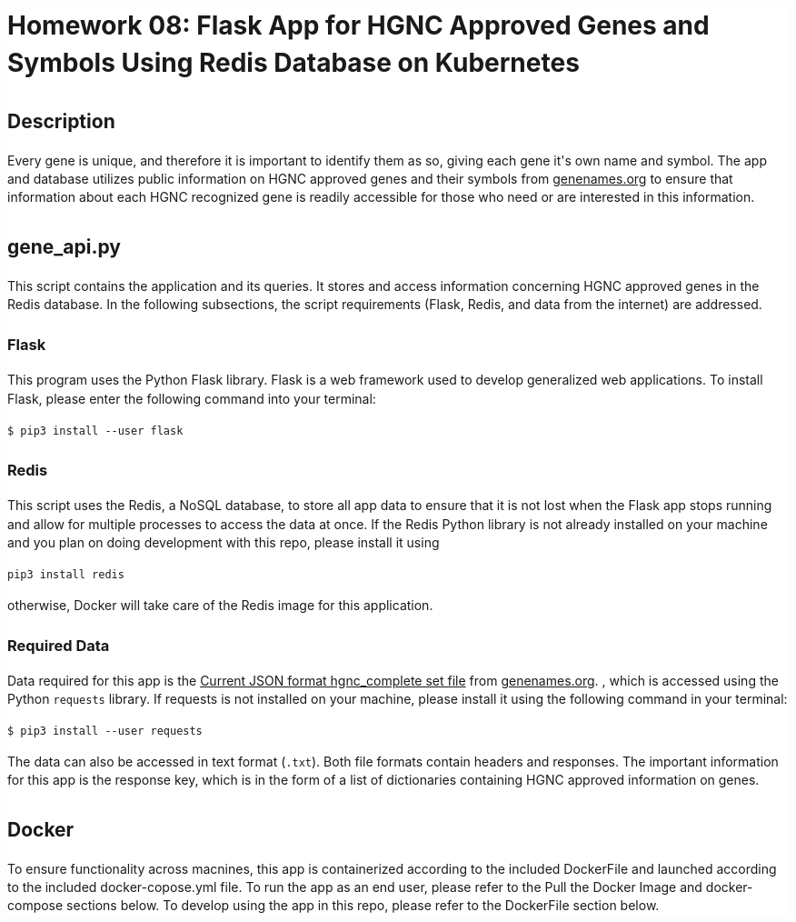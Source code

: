 # Homework 08: Flask App for HGNC Approved Genes and Symbols Using Redis Database on Kubernetes

## Description
Every gene is unique, and therefore it is important to identify them as so, giving each gene it's own name and symbol. The app and database utilizes public information on HGNC approved genes and their symbols from [genenames.org](https://www.genenames.org/) to ensure that information about each HGNC recognized gene is readily accessible for those who need or are interested in this information.

## gene_api.py
This script contains the application and its queries. It stores and access information concerning HGNC approved genes in the Redis database. In the following subsections, the script requirements (Flask, Redis, and data from the internet) are addressed.

### Flask
This program uses the Python Flask library. Flask is a web framework used to develop generalized web applications. To install Flask, please enter the following command into your terminal:

```
$ pip3 install --user flask
```

### Redis
This script uses the Redis, a NoSQL database, to store all app data to ensure that it is not lost when the Flask app stops running and allow for multiple processes to access the data at once. If the Redis Python library is not already installed on your machine and you plan on doing development with this repo, please install it using
```
pip3 install redis
```
otherwise, Docker will take care of the Redis image for this application.

### Required Data
Data required for this app is the [Current JSON format hgnc_complete set file](https://ftp.ebi.ac.uk/pub/databases/genenames/hgnc/json/hgnc_complete_set.json) from [genenames.org](https://www.genenames.org/).  , which is accessed using the Python `requests` library. If requests is not installed on your machine, please install it using the following command in your terminal:

```
$ pip3 install --user requests
```
The data can also be accessed in text format (`.txt`). Both file formats contain headers and responses. The important information for this app is the response key, which is in the form of a list of dictionaries containing HGNC approved information on genes.

## Docker
To ensure functionality across macnines, this app is containerized according to the included DockerFile and launched according to the included docker-copose.yml file. To run the app as an end user, please refer to the Pull the Docker Image and docker-compose sections below. To develop using the app in this repo, please refer to the DockerFile section below.
